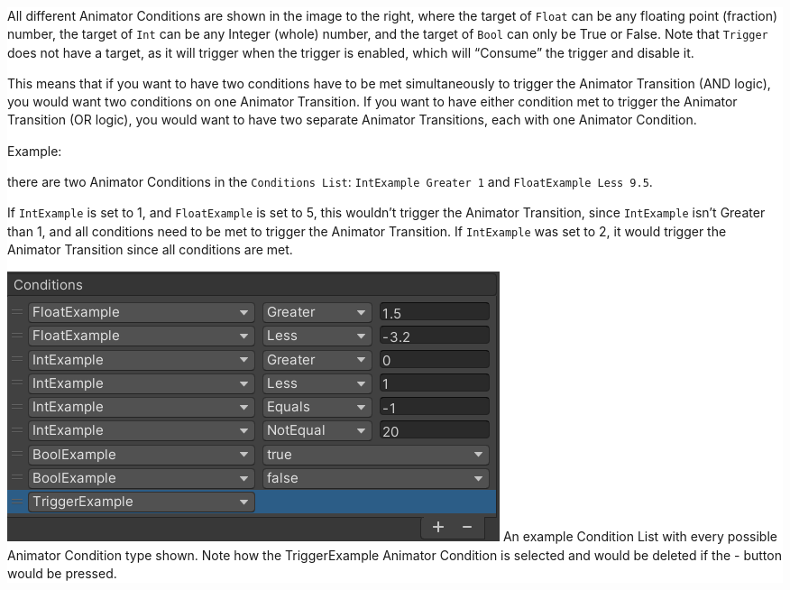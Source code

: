 


All different Animator Conditions are shown in the image to the right, where the target of `Float` can be any floating point (fraction) number, the target of `Int` can be any Integer (whole) number, and the target of `Bool` can only be True or False. Note that `Trigger` does not have a target, as it will trigger when the trigger is enabled, which will “Consume” the trigger and disable it.




This means that if you want to have two conditions have to be met simultaneously to trigger the Animator Transition (AND logic), you would want two conditions on one Animator Transition. If you want to have either condition met to trigger the Animator Transition (OR logic), you would want to have two separate Animator Transitions, each with one Animator Condition.




Example:



there are two Animator Conditions in the `Conditions List`: `IntExample Greater 1` and `FloatExample Less 9.5`.



If `IntExample` is set to 1, and `FloatExample` is set to 5, this wouldn’t trigger the Animator Transition, since `IntExample` isn’t Greater than 1, and all conditions need to be met to trigger the Animator Transition. If `IntExample` was set to 2, it would trigger the Animator Transition since all conditions are met. 


</div><div className='notion-spacer'></div>

<div class='notion-column' style={{width: 'calc((100% - (min(32px, 4vw) * 1)) * 0.4375)'}}>


![An example Condition List with every possible Animator Condition type shown. Note how the TriggerExample Animator Condition is selected and would be deleted if the - button would be pressed.](./50135509.png)
An example Condition List with every possible Animator Condition type shown. Note how the TriggerExample Animator Condition is selected and would be deleted if the - button would be pressed.



</div><div className='notion-spacer'></div>
</div>

